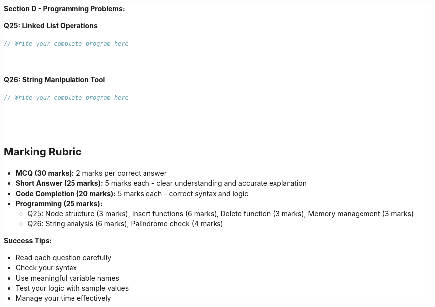 **Section D - Programming Problems:**

**Q25: Linked List Operations**
```c
// Write your complete program here




```

**Q26: String Manipulation Tool**
```c
// Write your complete program here




```

---

## Marking Rubric
- **MCQ (30 marks):** 2 marks per correct answer
- **Short Answer (25 marks):** 5 marks each - clear understanding and accurate explanation
- **Code Completion (20 marks):** 5 marks each - correct syntax and logic
- **Programming (25 marks):** 
  - Q25: Node structure (3 marks), Insert functions (6 marks), Delete function (3 marks), Memory management (3 marks)
  - Q26: String analysis (6 marks), Palindrome check (4 marks)

**Success Tips:**
- Read each question carefully
- Check your syntax
- Use meaningful variable names
- Test your logic with sample values
- Manage your time effectively
